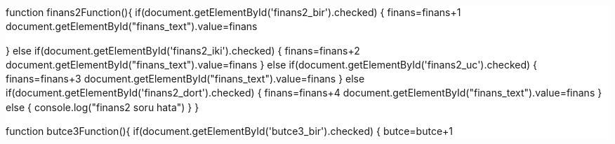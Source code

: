   function finans2Function(){
  if(document.getElementById('finans2_bir').checked) 
  {
    finans=finans+1
    document.getElementById("finans_text").value=finans
    
  }
  else if(document.getElementById('finans2_iki').checked) 
  {
    finans=finans+2
    document.getElementById("finans_text").value=finans
  }
  else if(document.getElementById('finans2_uc').checked) 
  {
    finans=finans+3
    document.getElementById("finans_text").value=finans
  }
  else if(document.getElementById('finans2_dort').checked) 
  {
    finans=finans+4
    document.getElementById("finans_text").value=finans
  }
  else
  {
    console.log("finans2 soru hata")
  }
  }
  
  function butce3Function(){
  if(document.getElementById('butce3_bir').checked) 
  {
    butce=butce+1
